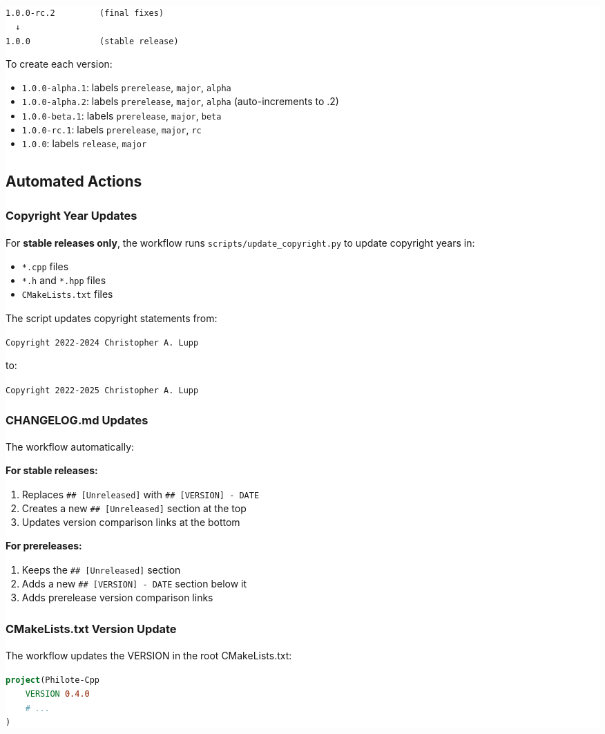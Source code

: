 ```
1.0.0-rc.2         (final fixes)
  ↓
1.0.0              (stable release)
```

To create each version:
- `1.0.0-alpha.1`: labels `prerelease`, `major`, `alpha`
- `1.0.0-alpha.2`: labels `prerelease`, `major`, `alpha` (auto-increments to .2)
- `1.0.0-beta.1`: labels `prerelease`, `major`, `beta`
- `1.0.0-rc.1`: labels `prerelease`, `major`, `rc`
- `1.0.0`: labels `release`, `major`

## Automated Actions

### Copyright Year Updates

For **stable releases only**, the workflow runs `scripts/update_copyright.py` to update copyright years in:

- `*.cpp` files
- `*.h` and `*.hpp` files
- `CMakeLists.txt` files

The script updates copyright statements from:
```
Copyright 2022-2024 Christopher A. Lupp
```
to:
```
Copyright 2022-2025 Christopher A. Lupp
```

### CHANGELOG.md Updates

The workflow automatically:

**For stable releases:**
1. Replaces `## [Unreleased]` with `## [VERSION] - DATE`
2. Creates a new `## [Unreleased]` section at the top
3. Updates version comparison links at the bottom

**For prereleases:**
1. Keeps the `## [Unreleased]` section
2. Adds a new `## [VERSION] - DATE` section below it
3. Adds prerelease version comparison links

### CMakeLists.txt Version Update

The workflow updates the VERSION in the root CMakeLists.txt:

```cmake
project(Philote-Cpp
    VERSION 0.4.0
    # ...
)
```
